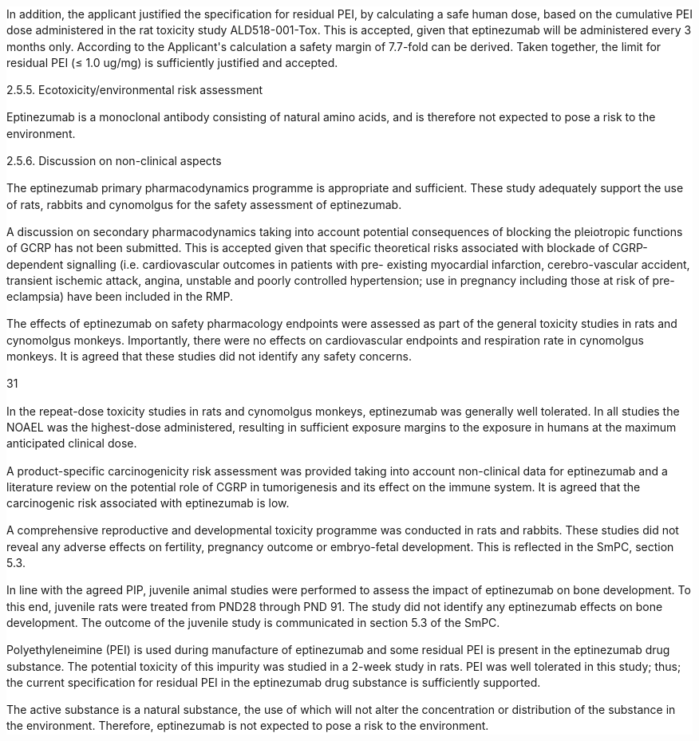 In addition, the applicant justified the specification for residual PEI, by calculating a safe human dose, based on the cumulative PEI dose administered in the rat toxicity study ALD518-001-Tox. This is accepted, given that eptinezumab will be administered every 3 months only. According to the Applicant's calculation a safety margin of 7.7-fold can be derived. Taken together, the limit for residual PEI (≤ 1.0 ug/mg) is sufficiently justified and accepted.

2.5.5. Ecotoxicity/environmental risk assessment

Eptinezumab is a monoclonal antibody consisting of natural amino acids, and is therefore not expected to pose a risk to the environment.

2.5.6. Discussion on non-clinical aspects

The eptinezumab primary pharmacodynamics programme is appropriate and sufficient. These study adequately support the use of rats, rabbits and cynomolgus for the safety assessment of eptinezumab.

A discussion on secondary pharmacodynamics taking into account potential consequences of blocking the pleiotropic functions of GCRP has not been submitted. This is accepted given that specific theoretical risks associated with blockade of CGRP-dependent signalling (i.e. cardiovascular outcomes in patients with pre- existing myocardial infarction, cerebro-vascular accident, transient ischemic attack, angina, unstable and poorly controlled hypertension; use in pregnancy including those at risk of pre-eclampsia) have been included in the RMP.

The effects of eptinezumab on safety pharmacology endpoints were assessed as part of the general toxicity studies in rats and cynomolgus monkeys. Importantly, there were no effects on cardiovascular endpoints and respiration rate in cynomolgus monkeys. It is agreed that these studies did not identify any safety concerns.

31

In the repeat-dose toxicity studies in rats and cynomolgus monkeys, eptinezumab was generally well tolerated. In all studies the NOAEL was the highest-dose administered, resulting in sufficient exposure margins to the exposure in humans at the maximum anticipated clinical dose.

A product-specific carcinogenicity risk assessment was provided taking into account non-clinical data for eptinezumab and a literature review on the potential role of CGRP in tumorigenesis and its effect on the immune system. It is agreed that the carcinogenic risk associated with eptinezumab is low.

A comprehensive reproductive and developmental toxicity programme was conducted in rats and rabbits. These studies did not reveal any adverse effects on fertility, pregnancy outcome or embryo-fetal development. This is reflected in the SmPC, section 5.3.

In line with the agreed PIP, juvenile animal studies were performed to assess the impact of eptinezumab on bone development. To this end, juvenile rats were treated from PND28 through PND 91. The study did not identify any eptinezumab effects on bone development. The outcome of the juvenile study is communicated in section 5.3 of the SmPC.

Polyethyleneimine (PEI) is used during manufacture of eptinezumab and some residual PEI is present in the eptinezumab drug substance. The potential toxicity of this impurity was studied in a 2-week study in rats. PEI was well tolerated in this study; thus; the current specification for residual PEI in the eptinezumab drug substance is sufficiently supported.

The active substance is a natural substance, the use of which will not alter the concentration or distribution of the substance in the environment. Therefore, eptinezumab is not expected to pose a risk to the environment.
